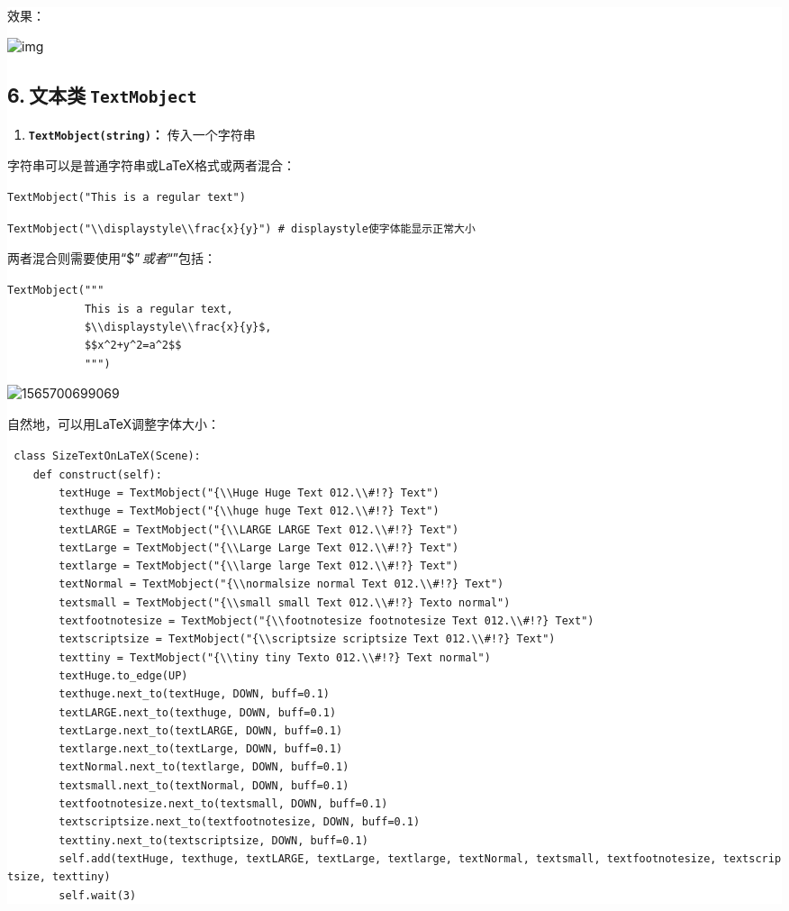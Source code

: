 效果：

![img](https://gitee.com/andrewgithub/manim-tutorial-CN/raw/master/README.assets/ChanceColorLabels.png)

## [](https://gitee.com/andrewgithub/manim-tutorial-CN/#6-%E6%96%87%E6%9C%AC%E7%B1%BB-textmobject)6. 文本类 `TextMobject`

1. **`TextMobject(string)`：** 传入一个字符串

字符串可以是普通字符串或LaTeX格式或两者混合：

```
TextMobject("This is a regular text")
```

```
TextMobject("\\displaystyle\\frac{x}{y}") # displaystyle使字体能显示正常大小
```

两者混合则需要使用“$$”或者“$”包括：

```
TextMobject("""
            This is a regular text,
            $\\displaystyle\\frac{x}{y}$,
            $$x^2+y^2=a^2$$
            """)
```

![1565700699069](https://gitee.com/andrewgithub/manim-tutorial-CN/raw/master/README.assets/1565700699069.png)

自然地，可以用LaTeX调整字体大小：

```
 class SizeTextOnLaTeX(Scene):
    def construct(self):
        textHuge = TextMobject("{\\Huge Huge Text 012.\\#!?} Text")
        texthuge = TextMobject("{\\huge huge Text 012.\\#!?} Text")
        textLARGE = TextMobject("{\\LARGE LARGE Text 012.\\#!?} Text")
        textLarge = TextMobject("{\\Large Large Text 012.\\#!?} Text")
        textlarge = TextMobject("{\\large large Text 012.\\#!?} Text")
        textNormal = TextMobject("{\\normalsize normal Text 012.\\#!?} Text")
        textsmall = TextMobject("{\\small small Text 012.\\#!?} Texto normal")
        textfootnotesize = TextMobject("{\\footnotesize footnotesize Text 012.\\#!?} Text")
        textscriptsize = TextMobject("{\\scriptsize scriptsize Text 012.\\#!?} Text")
        texttiny = TextMobject("{\\tiny tiny Texto 012.\\#!?} Text normal")
        textHuge.to_edge(UP)
        texthuge.next_to(textHuge, DOWN, buff=0.1)
        textLARGE.next_to(texthuge, DOWN, buff=0.1)
        textLarge.next_to(textLARGE, DOWN, buff=0.1)
        textlarge.next_to(textLarge, DOWN, buff=0.1)
        textNormal.next_to(textlarge, DOWN, buff=0.1)
        textsmall.next_to(textNormal, DOWN, buff=0.1)
        textfootnotesize.next_to(textsmall, DOWN, buff=0.1)
        textscriptsize.next_to(textfootnotesize, DOWN, buff=0.1)
        texttiny.next_to(textscriptsize, DOWN, buff=0.1)
        self.add(textHuge, texthuge, textLARGE, textLarge, textlarge, textNormal, textsmall, textfootnotesize, textscriptsize, texttiny)
        self.wait(3)
```
